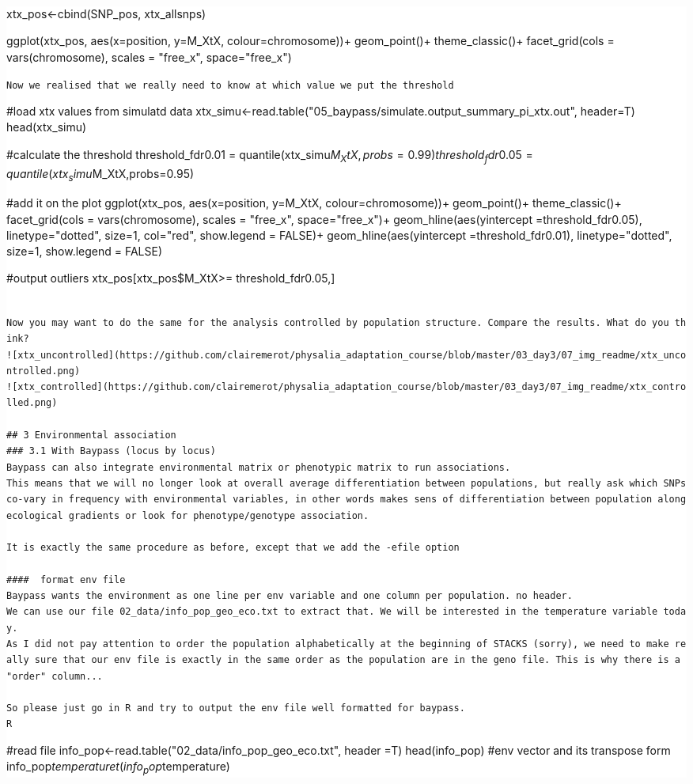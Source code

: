 xtx_pos<-cbind(SNP_pos, xtx_allsnps)

ggplot(xtx_pos, aes(x=position, y=M_XtX, colour=chromosome))+ 
  geom_point()+
  theme_classic()+
  facet_grid(cols = vars(chromosome), scales = "free_x", space="free_x")
```
Now we realised that we really need to know at which value we put the threshold
```
#load xtx values from simulatd data
xtx_simu<-read.table("05_baypass/simulate.output_summary_pi_xtx.out", header=T)
head(xtx_simu)

#calculate the threshold
threshold_fdr0.01 = quantile(xtx_simu$M_XtX,probs=0.99)
threshold_fdr0.05 = quantile(xtx_simu$M_XtX,probs=0.95)

#add it on the plot
ggplot(xtx_pos, aes(x=position, y=M_XtX, colour=chromosome))+ 
  geom_point()+
  theme_classic()+
  facet_grid(cols = vars(chromosome), scales = "free_x", space="free_x")+
  geom_hline(aes(yintercept =threshold_fdr0.05), linetype="dotted", size=1, col="red", show.legend = FALSE)+
  geom_hline(aes(yintercept =threshold_fdr0.01), linetype="dotted", size=1, show.legend = FALSE)

#output outliers
xtx_pos[xtx_pos$M_XtX>= threshold_fdr0.05,]
```

Now you may want to do the same for the analysis controlled by population structure. Compare the results. What do you think? 
![xtx_uncontrolled](https://github.com/clairemerot/physalia_adaptation_course/blob/master/03_day3/07_img_readme/xtx_uncontrolled.png)
![xtx_controlled](https://github.com/clairemerot/physalia_adaptation_course/blob/master/03_day3/07_img_readme/xtx_controlled.png)

## 3 Environmental association
### 3.1 With Baypass (locus by locus)
Baypass can also integrate environmental matrix or phenotypic matrix to run associations.
This means that we will no longer look at overall average differentiation between populations, but really ask which SNPs co-vary in frequency with environmental variables, in other words makes sens of differentiation between population along ecological gradients or look for phenotype/genotype association.

It is exactly the same procedure as before, except that we add the -efile option

####  format env file 
Baypass wants the environment as one line per env variable and one column per population. no header.
We can use our file 02_data/info_pop_geo_eco.txt to extract that. We will be interested in the temperature variable today.
As I did not pay attention to order the population alphabetically at the beginning of STACKS (sorry), we need to make really sure that our env file is exactly in the same order as the population are in the geno file. This is why there is a "order" column...

So please just go in R and try to output the env file well formatted for baypass.
R
```
#read file
info_pop<-read.table("02_data/info_pop_geo_eco.txt", header =T)
head(info_pop)
#env vector and its transpose form
info_pop$temperature
t(info_pop$temperature)